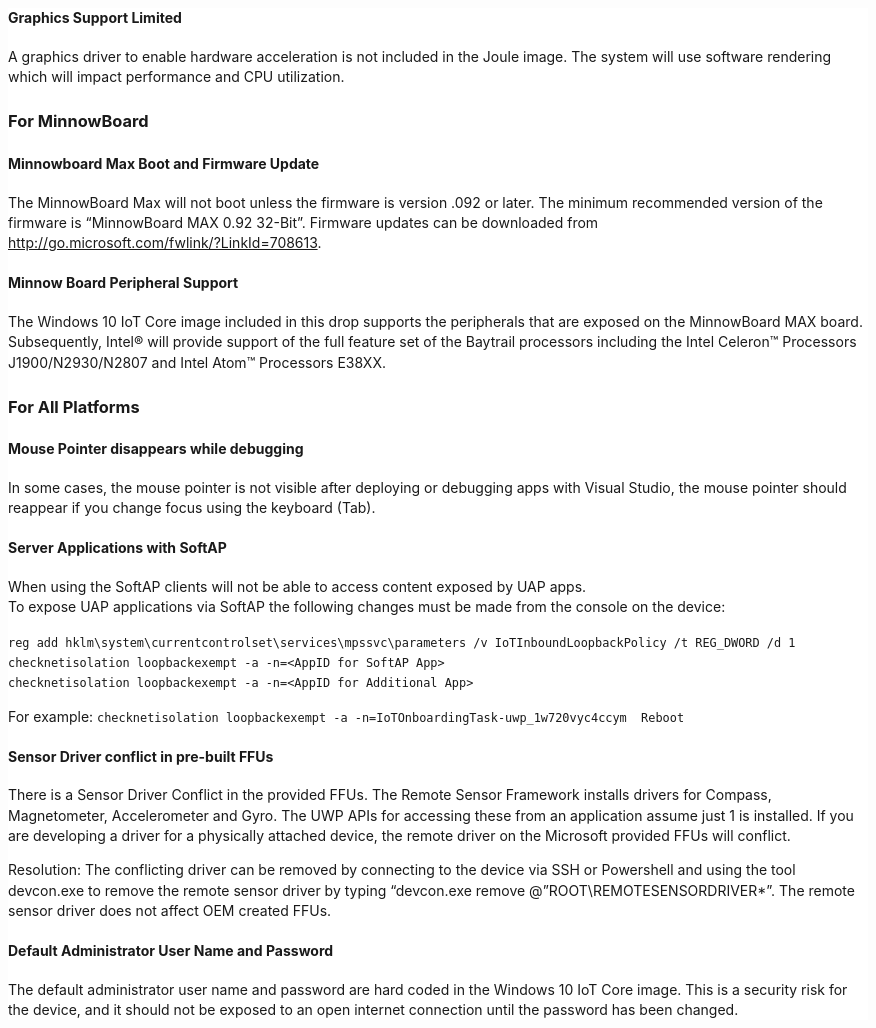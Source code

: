 #### Graphics Support Limited 
A graphics driver to enable hardware acceleration is not included in the Joule image. The system will use software rendering which will impact performance and CPU utilization. 

### For MinnowBoard
#### Minnowboard Max Boot and Firmware Update 
The MinnowBoard Max will not boot unless the firmware is version .092 or later. The minimum recommended version of the firmware is “MinnowBoard MAX 0.92 32-Bit”. Firmware updates can be downloaded from  
http://go.microsoft.com/fwlink/?LinkId=708613.

#### Minnow Board Peripheral Support
The Windows 10 IoT Core image included in this drop supports the peripherals that are exposed on the MinnowBoard MAX board. Subsequently, Intel&reg; will provide support of the full feature set of the Baytrail processors including the Intel Celeron&trade; Processors J1900/N2930/N2807 and Intel Atom&trade; Processors E38XX.


### For All Platforms 

#### Mouse Pointer disappears while debugging 
In some cases, the mouse pointer is not visible after deploying or debugging apps with Visual Studio, the mouse pointer should reappear if you change focus using the keyboard (Tab).


#### Server Applications with SoftAP
When using the SoftAP clients will not be able to access content exposed by UAP apps.  
To expose UAP applications via SoftAP the following changes must be made from the console on the device:  
```
reg add hklm\system\currentcontrolset\services\mpssvc\parameters /v IoTInboundLoopbackPolicy /t REG_DWORD /d 1 
checknetisolation loopbackexempt -a -n=<AppID for SoftAP App> 
checknetisolation loopbackexempt -a -n=<AppID for Additional App>  
```
For example:  `checknetisolation loopbackexempt -a -n=IoTOnboardingTask-uwp_1w720vyc4ccym 
Reboot`


#### Sensor Driver conflict in pre-built FFUs 
There is a Sensor Driver Conflict in the provided FFUs. The Remote Sensor Framework installs drivers for Compass, Magnetometer, Accelerometer and Gyro. The UWP APIs for accessing these from an application assume just 1 is installed. If you are developing a driver for a physically attached device, the remote driver on the Microsoft provided FFUs will conflict.

Resolution: The conflicting driver can be removed by connecting to the device via SSH or Powershell and using the tool devcon.exe to remove the remote sensor driver by typing “devcon.exe remove @”ROOT\REMOTESENSORDRIVER*”. The remote sensor driver does not affect OEM created FFUs.


#### Default Administrator User Name and Password
The default administrator user name and password are hard coded in the Windows 10 IoT Core image. This is a security risk for the device, and it should not be exposed to an open internet connection until the password has been changed.
